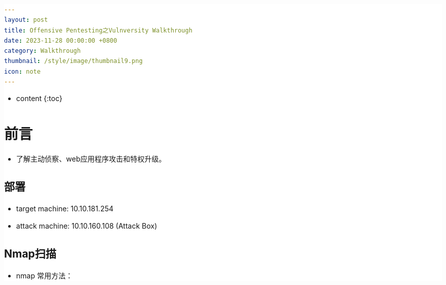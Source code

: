 ```yaml
---
layout: post
title: Offensive Pentesting之Vulnversity Walkthrough
date: 2023-11-28 00:00:00 +0800
category: Walkthrough
thumbnail: /style/image/thumbnail9.png
icon: note
---
```



* content
{:toc}

# 前言

+ 了解主动侦察、web应用程序攻击和特权升级。

## 部署

+ target machine: 10.10.181.254

+ attack machine: 10.10.160.108 (Attack Box)

##  Nmap扫描

+ nmap 常用方法：
